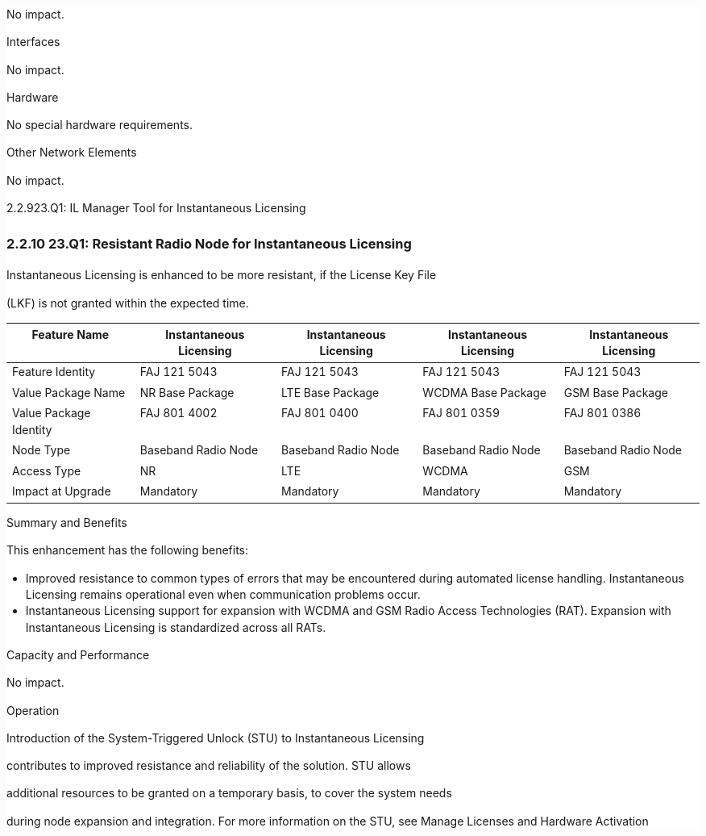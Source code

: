 No impact.

Interfaces

No impact.

Hardware

No special hardware requirements.

Other Network Elements

No impact.

2.2.923.Q1: IL Manager Tool for Instantaneous Licensing

### 2.2.10 23.Q1: Resistant Radio Node for Instantaneous Licensing

Instantaneous Licensing is enhanced to be more resistant, if the License Key File

(LKF) is not granted within the expected time.

| Feature Name           | Instantaneous Licensing   | Instantaneous Licensing   | Instantaneous Licensing   | Instantaneous Licensing   |
|------------------------|---------------------------|---------------------------|---------------------------|---------------------------|
| Feature Identity       | FAJ 121 5043              | FAJ 121 5043              | FAJ 121 5043              | FAJ 121 5043              |
| Value Package Name     | NR Base Package           | LTE Base Package          | WCDMA Base Package        | GSM Base Package          |
| Value Package Identity | FAJ 801 4002              | FAJ 801 0400              | FAJ 801 0359              | FAJ 801 0386              |
| Node Type              | Baseband Radio Node       | Baseband Radio Node       | Baseband Radio Node       | Baseband Radio Node       |
| Access Type            | NR                        | LTE                       | WCDMA                     | GSM                       |
| Impact at Upgrade      | Mandatory                 | Mandatory                 | Mandatory                 | Mandatory                 |

Summary and Benefits

This enhancement has the following benefits:

- Improved resistance to common types of errors that may be encountered during automated license handling. Instantaneous Licensing remains operational even when communication problems occur.
- Instantaneous Licensing support for expansion with WCDMA and GSM Radio Access Technologies (RAT). Expansion with Instantaneous Licensing is standardized across all RATs.

Capacity and Performance

No impact.

Operation

Introduction of the System-Triggered Unlock (STU) to Instantaneous Licensing

contributes to improved resistance and reliability of the solution. STU allows

additional resources to be granted on a temporary basis, to cover the system needs

during node expansion and integration. For more information on the STU, see Manage Licenses and Hardware Activation
